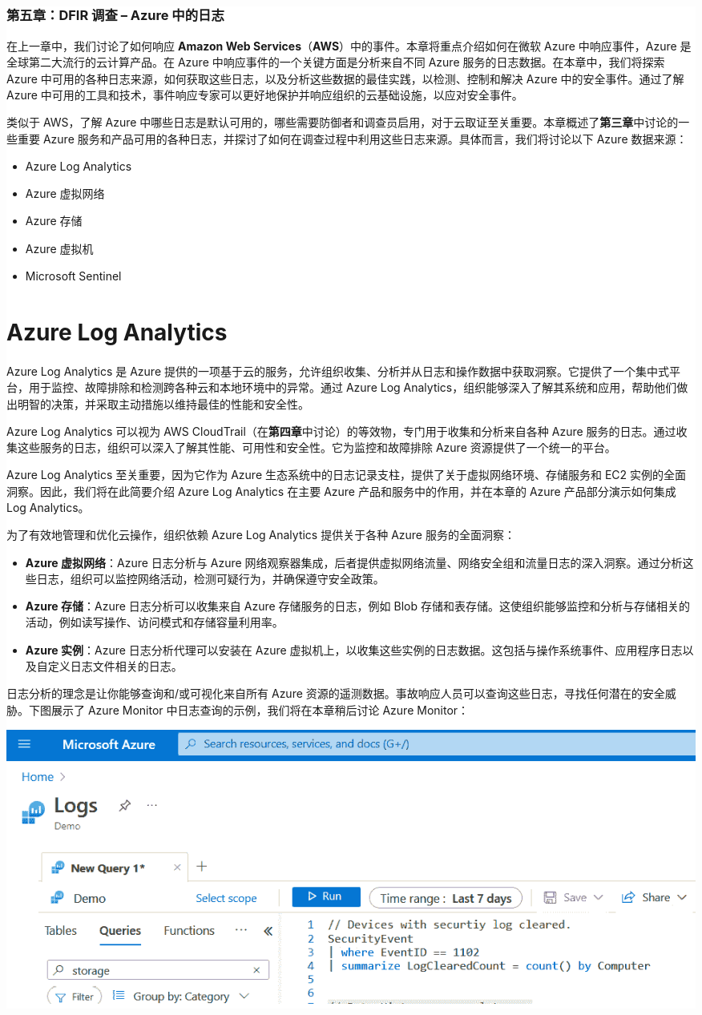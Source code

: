 

### 第五章：DFIR 调查 – Azure 中的日志

在上一章中，我们讨论了如何响应 **Amazon Web Services**（**AWS**）中的事件。本章将重点介绍如何在微软 Azure 中响应事件，Azure 是全球第二大流行的云计算产品。在 Azure 中响应事件的一个关键方面是分析来自不同 Azure 服务的日志数据。在本章中，我们将探索 Azure 中可用的各种日志来源，如何获取这些日志，以及分析这些数据的最佳实践，以检测、控制和解决 Azure 中的安全事件。通过了解 Azure 中可用的工具和技术，事件响应专家可以更好地保护并响应组织的云基础设施，以应对安全事件。

类似于 AWS，了解 Azure 中哪些日志是默认可用的，哪些需要防御者和调查员启用，对于云取证至关重要。本章概述了**第三章**中讨论的一些重要 Azure 服务和产品可用的各种日志，并探讨了如何在调查过程中利用这些日志来源。具体而言，我们将讨论以下 Azure 数据来源：

+   Azure Log Analytics

+   Azure 虚拟网络

+   Azure 存储

+   Azure 虚拟机

+   Microsoft Sentinel

# Azure Log Analytics

Azure Log Analytics 是 Azure 提供的一项基于云的服务，允许组织收集、分析并从日志和操作数据中获取洞察。它提供了一个集中式平台，用于监控、故障排除和检测跨各种云和本地环境中的异常。通过 Azure Log Analytics，组织能够深入了解其系统和应用，帮助他们做出明智的决策，并采取主动措施以维持最佳的性能和安全性。

Azure Log Analytics 可以视为 AWS CloudTrail（在**第四章**中讨论）的等效物，专门用于收集和分析来自各种 Azure 服务的日志。通过收集这些服务的日志，组织可以深入了解其性能、可用性和安全性。它为监控和故障排除 Azure 资源提供了一个统一的平台。

Azure Log Analytics 至关重要，因为它作为 Azure 生态系统中的日志记录支柱，提供了关于虚拟网络环境、存储服务和 EC2 实例的全面洞察。因此，我们将在此简要介绍 Azure Log Analytics 在主要 Azure 产品和服务中的作用，并在本章的 Azure 产品部分演示如何集成 Log Analytics。

为了有效地管理和优化云操作，组织依赖 Azure Log Analytics 提供关于各种 Azure 服务的全面洞察：

+   **Azure 虚拟网络**：Azure 日志分析与 Azure 网络观察器集成，后者提供虚拟网络流量、网络安全组和流量日志的深入洞察。通过分析这些日志，组织可以监控网络活动，检测可疑行为，并确保遵守安全政策。

+   **Azure 存储**：Azure 日志分析可以收集来自 Azure 存储服务的日志，例如 Blob 存储和表存储。这使组织能够监控和分析与存储相关的活动，例如读写操作、访问模式和存储容量利用率。

+   **Azure 实例**：Azure 日志分析代理可以安装在 Azure 虚拟机上，以收集这些实例的日志数据。这包括与操作系统事件、应用程序日志以及自定义日志文件相关的日志。

日志分析的理念是让你能够查询和/或可视化来自所有 Azure 资源的遥测数据。事故响应人员可以查询这些日志，寻找任何潜在的安全威胁。下图展示了 Azure Monitor 中日志查询的示例，我们将在本章稍后讨论 Azure Monitor：

![图 4.1 – 日志查询示例](img/00158.jpeg)
